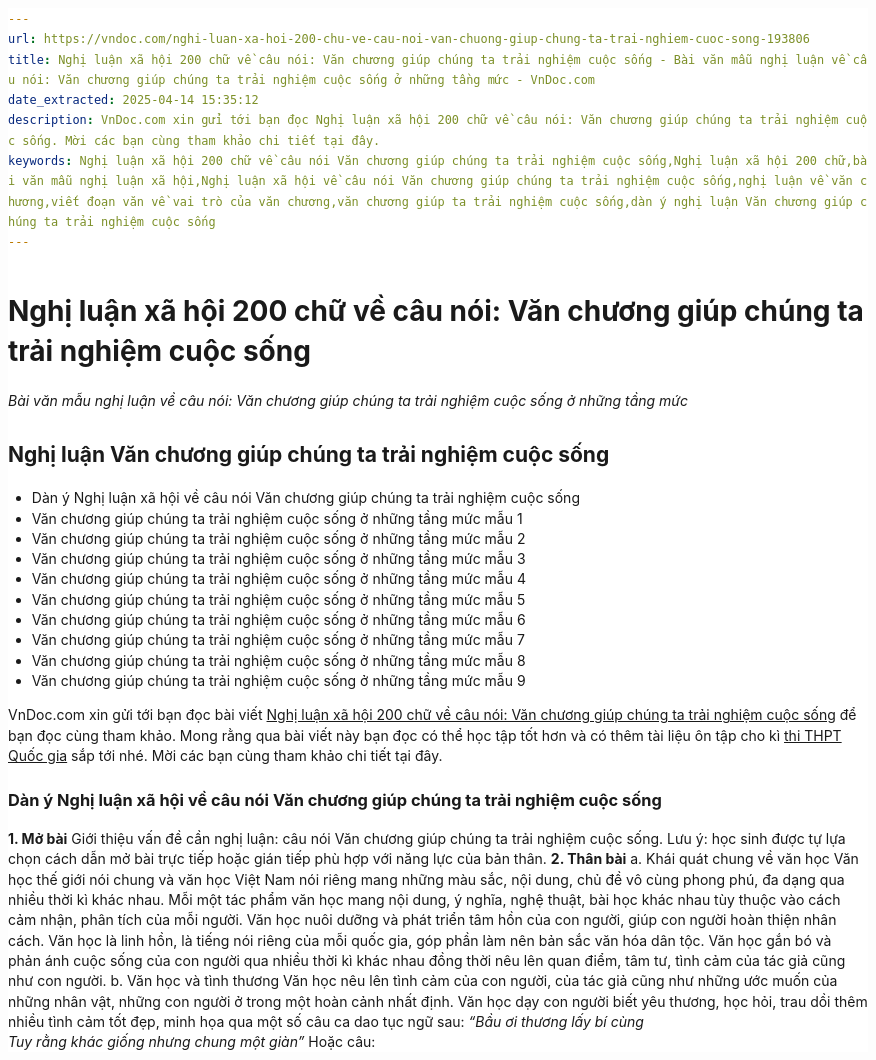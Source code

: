 ```yaml
---
url: https://vndoc.com/nghi-luan-xa-hoi-200-chu-ve-cau-noi-van-chuong-giup-chung-ta-trai-nghiem-cuoc-song-193806
title: Nghị luận xã hội 200 chữ về câu nói: Văn chương giúp chúng ta trải nghiệm cuộc sống - Bài văn mẫu nghị luận về câu nói: Văn chương giúp chúng ta trải nghiệm cuộc sống ở những tầng mức - VnDoc.com
date_extracted: 2025-04-14 15:35:12
description: VnDoc.com xin gửi tới bạn đọc Nghị luận xã hội 200 chữ về câu nói: Văn chương giúp chúng ta trải nghiệm cuộc sống. Mời các bạn cùng tham khảo chi tiết tại đây.
keywords: Nghị luận xã hội 200 chữ về câu nói Văn chương giúp chúng ta trải nghiệm cuộc sống,Nghị luận xã hội 200 chữ,bài văn mẫu nghị luận xã hội,Nghị luận xã hội về câu nói Văn chương giúp chúng ta trải nghiệm cuộc sống,nghị luận về văn chương,viết đoạn văn về vai trò của văn chương,văn chương giúp ta trải nghiệm cuộc sống,dàn ý nghị luận Văn chương giúp chúng ta trải nghiệm cuộc sống
---
```


# Nghị luận xã hội 200 chữ về câu nói: Văn chương giúp chúng ta trải nghiệm cuộc sống
 _Bài văn mẫu nghị luận về câu nói: Văn chương giúp chúng ta trải nghiệm cuộc sống ở những tầng mức_
## Nghị luận Văn chương giúp chúng ta trải nghiệm cuộc sống
  * Dàn ý Nghị luận xã hội về câu nói Văn chương giúp chúng ta trải nghiệm cuộc sống
  * Văn chương giúp chúng ta trải nghiệm cuộc sống ở những tầng mức mẫu 1
  * Văn chương giúp chúng ta trải nghiệm cuộc sống ở những tầng mức mẫu 2
  * Văn chương giúp chúng ta trải nghiệm cuộc sống ở những tầng mức mẫu 3
  * Văn chương giúp chúng ta trải nghiệm cuộc sống ở những tầng mức mẫu 4
  * Văn chương giúp chúng ta trải nghiệm cuộc sống ở những tầng mức mẫu 5
  * Văn chương giúp chúng ta trải nghiệm cuộc sống ở những tầng mức mẫu 6
  * Văn chương giúp chúng ta trải nghiệm cuộc sống ở những tầng mức mẫu 7
  * Văn chương giúp chúng ta trải nghiệm cuộc sống ở những tầng mức mẫu 8
  * Văn chương giúp chúng ta trải nghiệm cuộc sống ở những tầng mức mẫu 9

VnDoc.com xin gửi tới bạn đọc bài viết [Nghị luận xã hội 200 chữ về câu nói: Văn chương giúp chúng ta trải nghiệm cuộc sống](<https://vndoc.com/nghi-luan-xa-hoi-200-chu-ve-cau-noi-van-chuong-giup-chung-ta-trai-nghiem-cuoc-song-193806>) để bạn đọc cùng tham khảo. Mong rằng qua bài viết này bạn đọc có thể học tập tốt hơn và có thêm tài liệu ôn tập cho kì [thi THPT Quốc gia](<https://vndoc.com/thi-thpt-quoc-gia>) sắp tới nhé. Mời các bạn cùng tham khảo chi tiết tại đây.
### Dàn ý Nghị luận xã hội về câu nói Văn chương giúp chúng ta trải nghiệm cuộc sống
**1\. Mở bài**
Giới thiệu vấn đề cần nghị luận: câu nói Văn chương giúp chúng ta trải nghiệm cuộc sống.
Lưu ý: học sinh được tự lựa chọn cách dẫn mở bài trực tiếp hoặc gián tiếp phù hợp với năng lực của bản thân.
**2\. Thân bài**
a. Khái quát chung về văn học
Văn học thế giới nói chung và văn học Việt Nam nói riêng mang những màu sắc, nội dung, chủ đề vô cùng phong phú, đa dạng qua nhiều thời kì khác nhau.
Mỗi một tác phẩm văn học mang nội dung, ý nghĩa, nghệ thuật, bài học khác nhau tùy thuộc vào cách cảm nhận, phân tích của mỗi người.
Văn học nuôi dưỡng và phát triển tâm hồn của con người, giúp con người hoàn thiện nhân cách.
Văn học là linh hồn, là tiếng nói riêng của mỗi quốc gia, góp phần làm nên bản sắc văn hóa dân tộc.
Văn học gắn bó và phản ánh cuộc sống của con người qua nhiều thời kì khác nhau đồng thời nêu lên quan điểm, tâm tư, tình cảm của tác giả cũng như con người.
b. Văn học và tình thương
Văn học nêu lên tình cảm của con người, của tác giả cũng như những ước muốn của những nhân vật, những con người ở trong một hoàn cảnh nhất định.
Văn học dạy con người biết yêu thương, học hỏi, trau dồi thêm nhiều tình cảm tốt đẹp, minh họa qua một số câu ca dao tục ngữ sau:
_“Bầu ơi thương lấy bí cùng_  
 _Tuy rằng khác giống nhưng chung một giàn”_
Hoặc câu:
